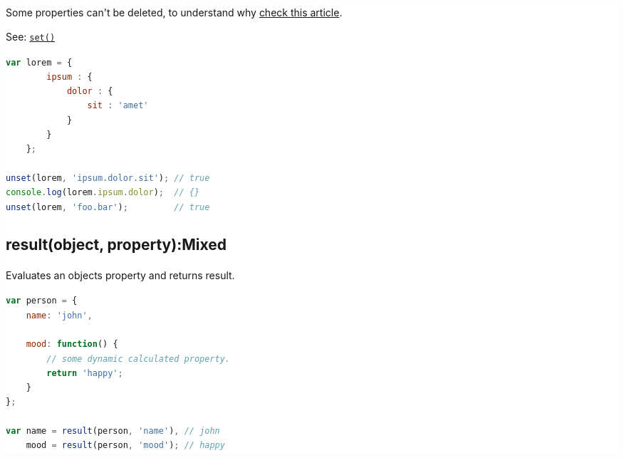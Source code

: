 Some properties can't be deleted, to understand why [check this
article](http://perfectionkills.com/understanding-delete/).

See: [`set()`](#set)

```js
var lorem = {
        ipsum : {
            dolor : {
                sit : 'amet'
            }
        }
    };

unset(lorem, 'ipsum.dolor.sit'); // true
console.log(lorem.ipsum.dolor);  // {}
unset(lorem, 'foo.bar');         // true
```



## result(object, property):Mixed

Evaluates an objects property and returns result.

```js
var person = {
    name: 'john',

    mood: function() {
        // some dynamic calculated property.
        return 'happy';
    }
};

var name = result(person, 'name'), // john
    mood = result(person, 'mood'); // happy
```
